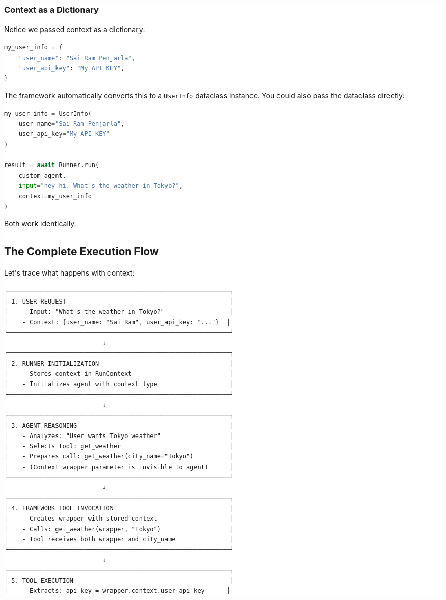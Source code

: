 ### Context as a Dictionary

Notice we passed context as a dictionary:

```python
my_user_info = {
    "user_name": "Sai Ram Penjarla",
    "user_api_key": "My API KEY",
}

```

The framework automatically converts this to a `UserInfo` dataclass instance. You could also pass the dataclass directly:

```python
my_user_info = UserInfo(
    user_name="Sai Ram Penjarla",
    user_api_key="My API KEY"
)

result = await Runner.run(
    custom_agent,
    input="hey hi. What's the weather in Tokyo?",
    context=my_user_info
)

```

Both work identically.

## The Complete Execution Flow

Let's trace what happens with context:

```
┌─────────────────────────────────────────────────────────────┐
│ 1. USER REQUEST                                             │
│    - Input: "What's the weather in Tokyo?"                  │
│    - Context: {user_name: "Sai Ram", user_api_key: "..."}  │
└─────────────────────────────────────────────────────────────┘
                           ↓
┌─────────────────────────────────────────────────────────────┐
│ 2. RUNNER INITIALIZATION                                    │
│    - Stores context in RunContext                           │
│    - Initializes agent with context type                    │
└─────────────────────────────────────────────────────────────┘
                           ↓
┌─────────────────────────────────────────────────────────────┐
│ 3. AGENT REASONING                                          │
│    - Analyzes: "User wants Tokyo weather"                   │
│    - Selects tool: get_weather                              │
│    - Prepares call: get_weather(city_name="Tokyo")          │
│    - (Context wrapper parameter is invisible to agent)      │
└─────────────────────────────────────────────────────────────┘
                           ↓
┌─────────────────────────────────────────────────────────────┐
│ 4. FRAMEWORK TOOL INVOCATION                                │
│    - Creates wrapper with stored context                    │
│    - Calls: get_weather(wrapper, "Tokyo")                   │
│    - Tool receives both wrapper and city_name               │
└─────────────────────────────────────────────────────────────┘
                           ↓
┌─────────────────────────────────────────────────────────────┐
│ 5. TOOL EXECUTION                                           │
│    - Extracts: api_key = wrapper.context.user_api_key      │
```